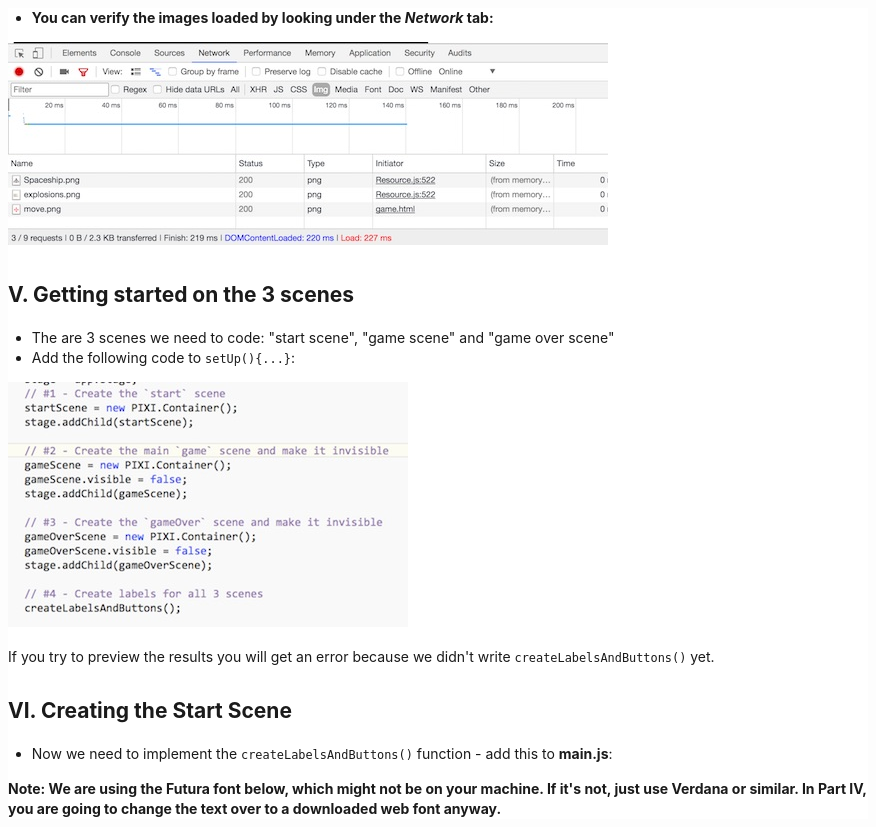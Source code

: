 - **You can verify the images loaded by looking under the *Network* tab:**

![Screenshot](_images/circle-blast-7.jpg)

##  V. <a id="section5">Getting started on the 3 scenes

- The are 3 scenes we need to code: "start scene", "game scene" and "game over scene"
- Add the following code to `setUp(){...}`:

![Screenshot](_images/circle-blast-8.jpg)

If you try to preview the results you will get an error because we didn't write `createLabelsAndButtons()` yet.

## VI. <a id="section6">Creating the Start Scene

- Now we need to implement the `createLabelsAndButtons()` function - add this to **main.js**:

**Note: We are using the Futura font below, which might not be on your machine. If it's not, just use Verdana or similar. In Part IV, you are going to change the text over to a downloaded web font anyway.**
